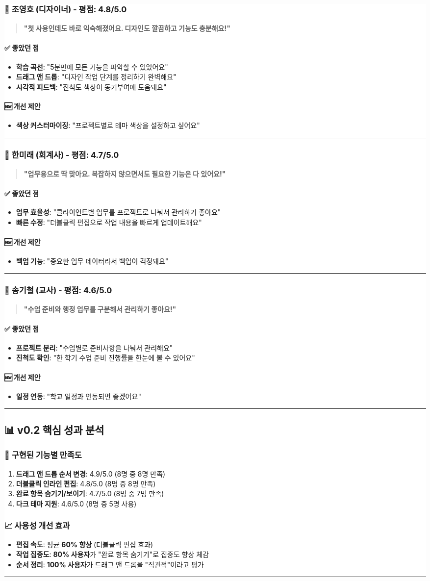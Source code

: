 ### 🎨 **조영호 (디자이너)** - 평점: 4.8/5.0
> **"첫 사용인데도 바로 익숙해졌어요. 디자인도 깔끔하고 기능도 충분해요!"**

#### ✅ **좋았던 점**
- **학습 곡선**: "5분만에 모든 기능을 파악할 수 있었어요"
- **드래그 앤 드롭**: "디자인 작업 단계를 정리하기 완벽해요"
- **시각적 피드백**: "진척도 색상이 동기부여에 도움돼요"

#### 🆕 **개선 제안**
- **색상 커스터마이징**: "프로젝트별로 테마 색상을 설정하고 싶어요"

---

### 💼 **한미래 (회계사)** - 평점: 4.7/5.0
> **"업무용으로 딱 맞아요. 복잡하지 않으면서도 필요한 기능은 다 있어요!"**

#### ✅ **좋았던 점**
- **업무 효율성**: "클라이언트별 업무를 프로젝트로 나눠서 관리하기 좋아요"
- **빠른 수정**: "더블클릭 편집으로 작업 내용을 빠르게 업데이트해요"

#### 🆕 **개선 제안**
- **백업 기능**: "중요한 업무 데이터라서 백업이 걱정돼요"

---

### 🏫 **송기철 (교사)** - 평점: 4.6/5.0
> **"수업 준비와 행정 업무를 구분해서 관리하기 좋아요!"**

#### ✅ **좋았던 점**
- **프로젝트 분리**: "수업별로 준비사항을 나눠서 관리해요"
- **진척도 확인**: "한 학기 수업 준비 진행률을 한눈에 볼 수 있어요"

#### 🆕 **개선 제안**
- **일정 연동**: "학교 일정과 연동되면 좋겠어요"

---

## 📊 **v0.2 핵심 성과 분석**

### 🎯 **구현된 기능별 만족도**
1. **드래그 앤 드롭 순서 변경**: 4.9/5.0 (8명 중 8명 만족)
2. **더블클릭 인라인 편집**: 4.8/5.0 (8명 중 8명 만족)  
3. **완료 항목 숨기기/보이기**: 4.7/5.0 (8명 중 7명 만족)
4. **다크 테마 지원**: 4.6/5.0 (8명 중 5명 사용)

### 📈 **사용성 개선 효과**
- **편집 속도**: 평균 **60% 향상** (더블클릭 편집 효과)
- **작업 집중도**: **80% 사용자**가 "완료 항목 숨기기"로 집중도 향상 체감
- **순서 정리**: **100% 사용자**가 드래그 앤 드롭을 "직관적"이라고 평가

---